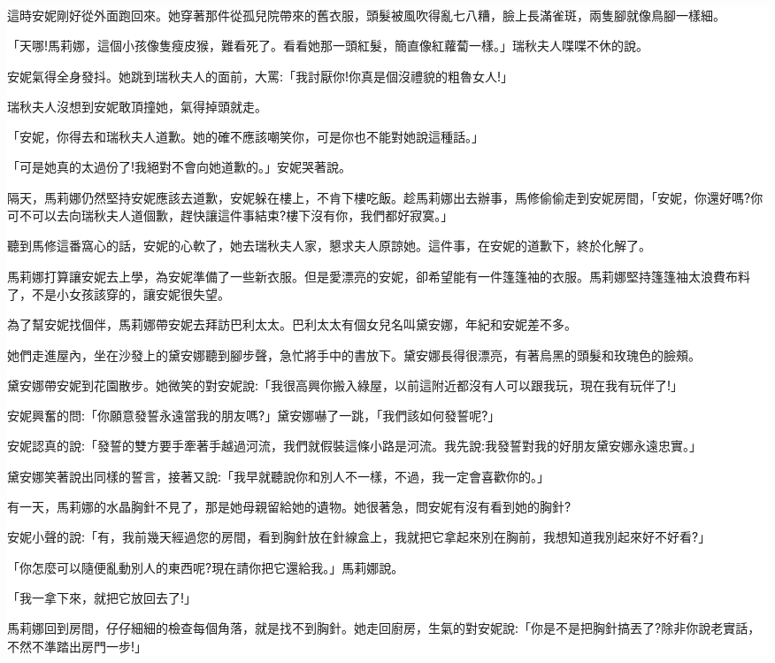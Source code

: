 這時安妮剛好從外面跑回來。她穿著那件從孤兒院帶來的舊衣服，頭髮被風吹得亂七八糟，臉上長滿雀斑，兩隻腳就像鳥腳一樣細。



「天哪!馬莉娜，這個小孩像隻瘦皮猴，難看死了。看看她那一頭紅髮，簡直像紅蘿蔔一樣。」瑞秋夫人喋喋不休的說。



安妮氣得全身發抖。她跳到瑞秋夫人的面前，大罵:「我討厭你!你真是個沒禮貌的粗魯女人!」



瑞秋夫人沒想到安妮敢頂撞她，氣得掉頭就走。



「安妮，你得去和瑞秋夫人道歉。她的確不應該嘲笑你，可是你也不能對她說這種話。」



「可是她真的太過份了!我絕對不會向她道歉的。」安妮哭著說。



隔天，馬莉娜仍然堅持安妮應該去道歉，安妮躲在樓上，不肯下樓吃飯。趁馬莉娜出去辦事，馬修偷偷走到安妮房間，「安妮，你還好嗎?你可不可以去向瑞秋夫人道個歉，趕快讓這件事結束?樓下沒有你，我們都好寂寞。」



聽到馬修這番窩心的話，安妮的心軟了，她去瑞秋夫人家，懇求夫人原諒她。這件事，在安妮的道歉下，終於化解了。



馬莉娜打算讓安妮去上學，為安妮準備了一些新衣服。但是愛漂亮的安妮，卻希望能有一件篷篷袖的衣服。馬莉娜堅持篷篷袖太浪費布料了，不是小女孩該穿的，讓安妮很失望。



為了幫安妮找個伴，馬莉娜帶安妮去拜訪巴利太太。巴利太太有個女兒名叫黛安娜，年紀和安妮差不多。



她們走進屋內，坐在沙發上的黛安娜聽到腳步聲，急忙將手中的書放下。黛安娜長得很漂亮，有著烏黑的頭髮和玫瑰色的臉頰。



黛安娜帶安妮到花園散步。她微笑的對安妮說:「我很高興你搬入綠屋，以前這附近都沒有人可以跟我玩，現在我有玩伴了!」



安妮興奮的問:「你願意發誓永遠當我的朋友嗎?」黛安娜嚇了一跳，「我們該如何發誓呢?」



安妮認真的說:「發誓的雙方要手牽著手越過河流，我們就假裝這條小路是河流。我先說:我發誓對我的好朋友黛安娜永遠忠實。」



黛安娜笑著說出同樣的誓言，接著又說:「我早就聽說你和別人不一樣，不過，我一定會喜歡你的。」



有一天，馬莉娜的水晶胸針不見了，那是她母親留給她的遺物。她很著急，問安妮有沒有看到她的胸針?



安妮小聲的說:「有，我前幾天經過您的房間，看到胸針放在針線盒上，我就把它拿起來別在胸前，我想知道我別起來好不好看?」



「你怎麼可以隨便亂動別人的東西呢?現在請你把它還給我。」馬莉娜說。



「我一拿下來，就把它放回去了!」



馬莉娜回到房間，仔仔細細的檢查每個角落，就是找不到胸針。她走回廚房，生氣的對安妮說:「你是不是把胸針搞丟了?除非你說老實話，不然不準踏出房門一步!」
